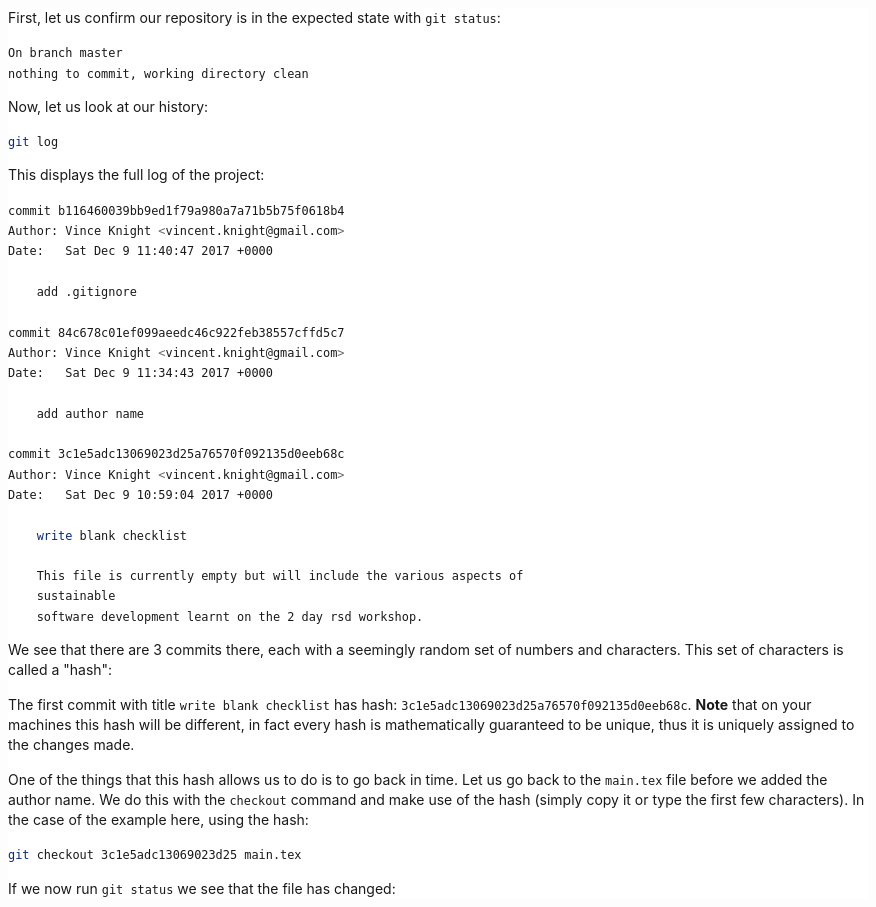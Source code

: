 First, let us confirm our repository is in the expected state with `git status`:

```bash
On branch master
nothing to commit, working directory clean
```

Now, let us look at our history:

```bash
git log
```

This displays the full log of the project:

```bash
commit b116460039bb9ed1f79a980a7a71b5b75f0618b4
Author: Vince Knight <vincent.knight@gmail.com>
Date:   Sat Dec 9 11:40:47 2017 +0000

    add .gitignore

commit 84c678c01ef099aeedc46c922feb38557cffd5c7
Author: Vince Knight <vincent.knight@gmail.com>
Date:   Sat Dec 9 11:34:43 2017 +0000

    add author name

commit 3c1e5adc13069023d25a76570f092135d0eeb68c
Author: Vince Knight <vincent.knight@gmail.com>
Date:   Sat Dec 9 10:59:04 2017 +0000

    write blank checklist

    This file is currently empty but will include the various aspects of
    sustainable
    software development learnt on the 2 day rsd workshop.
```

We see that there are 3 commits there, each with a seemingly random set of
numbers and characters. This set of characters is called a "hash":

The first commit with title `write blank checklist` has hash:
`3c1e5adc13069023d25a76570f092135d0eeb68c`. **Note** that on your machines this
hash will be different, in fact every hash is mathematically guaranteed to be
unique, thus it is uniquely assigned to the changes made.

One of the things that this hash allows us to do is to go back in time. Let us
go back to the `main.tex` file before we added the author name. We do this with
the `checkout` command and make use of the hash (simply copy it or type the
first few characters). In the case of the example here, using the hash:

```bash
git checkout 3c1e5adc13069023d25 main.tex
```

If we now run `git status` we see that the file has changed:
